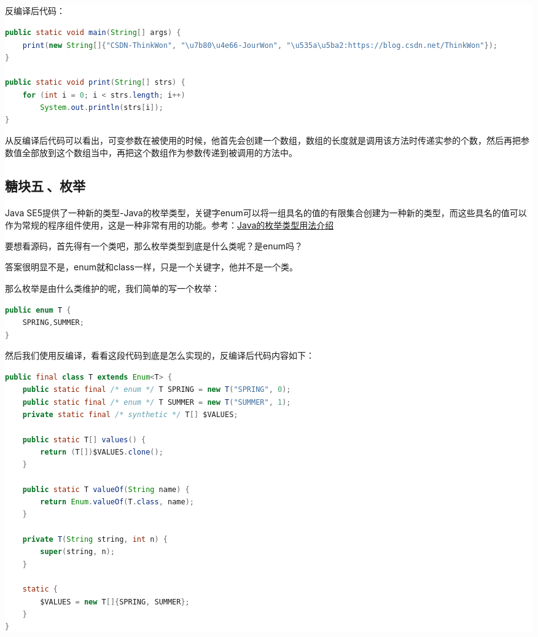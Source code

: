 反编译后代码：	

```java
public static void main(String[] args) {
    print(new String[]{"CSDN-ThinkWon", "\u7b80\u4e66-JourWon", "\u535a\u5ba2:https://blog.csdn.net/ThinkWon"});
}

public static void print(String[] strs) {
    for (int i = 0; i < strs.length; i++)
        System.out.println(strs[i]);
}
```

从反编译后代码可以看出，可变参数在被使用的时候，他首先会创建一个数组，数组的长度就是调用该方法时传递实参的个数，然后再把参数值全部放到这个数组当中，再把这个数组作为参数传递到被调用的方法中。



## 糖块五 、枚举

Java SE5提供了一种新的类型-Java的枚举类型，关键字enum可以将一组具名的值的有限集合创建为一种新的类型，而这些具名的值可以作为常规的程序组件使用，这是一种非常有用的功能。参考：[Java的枚举类型用法介绍](http://mp.weixin.qq.com/s?__biz=MzI3NzE0NjcwMg==&mid=402247345&idx=1&sn=a0e1f8cc739dd8cf96ede6ec5181d244&chksm=7967d3904e105a867b1d737bc64e526756125ced5f33cc9a9b35064228f639e391d024e3abde&scene=21#wechat_redirect)

要想看源码，首先得有一个类吧，那么枚举类型到底是什么类呢？是enum吗？

答案很明显不是，enum就和class一样，只是一个关键字，他并不是一个类。

那么枚举是由什么类维护的呢，我们简单的写一个枚举：

```java
public enum T {
    SPRING,SUMMER;
}
```

然后我们使用反编译，看看这段代码到底是怎么实现的，反编译后代码内容如下：

```java
public final class T extends Enum<T> {
    public static final /* enum */ T SPRING = new T("SPRING", 0);
    public static final /* enum */ T SUMMER = new T("SUMMER", 1);
    private static final /* synthetic */ T[] $VALUES;

    public static T[] values() {
        return (T[])$VALUES.clone();
    }

    public static T valueOf(String name) {
        return Enum.valueOf(T.class, name);
    }

    private T(String string, int n) {
        super(string, n);
    }

    static {
        $VALUES = new T[]{SPRING, SUMMER};
    }
}

```
